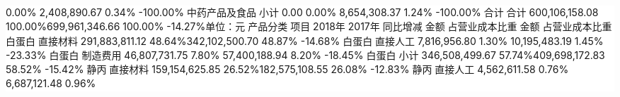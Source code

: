 0.00%
2,408,890.67
0.34%
-100.00%
中药产品及食品
小计
0.00
0.00%
8,654,308.37
1.24%
-100.00%
合计
合计
600,106,158.08
100.00%699,961,346.66
100.00%
-14.27%单位：元
产品分类
项目
2018年
2017年
同比增减
金额
占营业成本比重
金额
占营业成本比重
白蛋白
直接材料
291,883,811.12
48.64%342,102,500.70
48.87%
-14.68%
白蛋白
直接人工
7,816,956.80
1.30%
10,195,483.19
1.45%
-23.33%
白蛋白
制造费用
46,807,731.75
7.80%
57,400,188.94
8.20%
-18.45%
白蛋白
小计
346,508,499.67
57.74%409,698,172.83
58.52%
-15.42%
静丙
直接材料
159,154,625.85
26.52%182,575,108.55
26.08%
-12.83%
静丙
直接人工
4,562,611.58
0.76%
6,687,121.48
0.96%